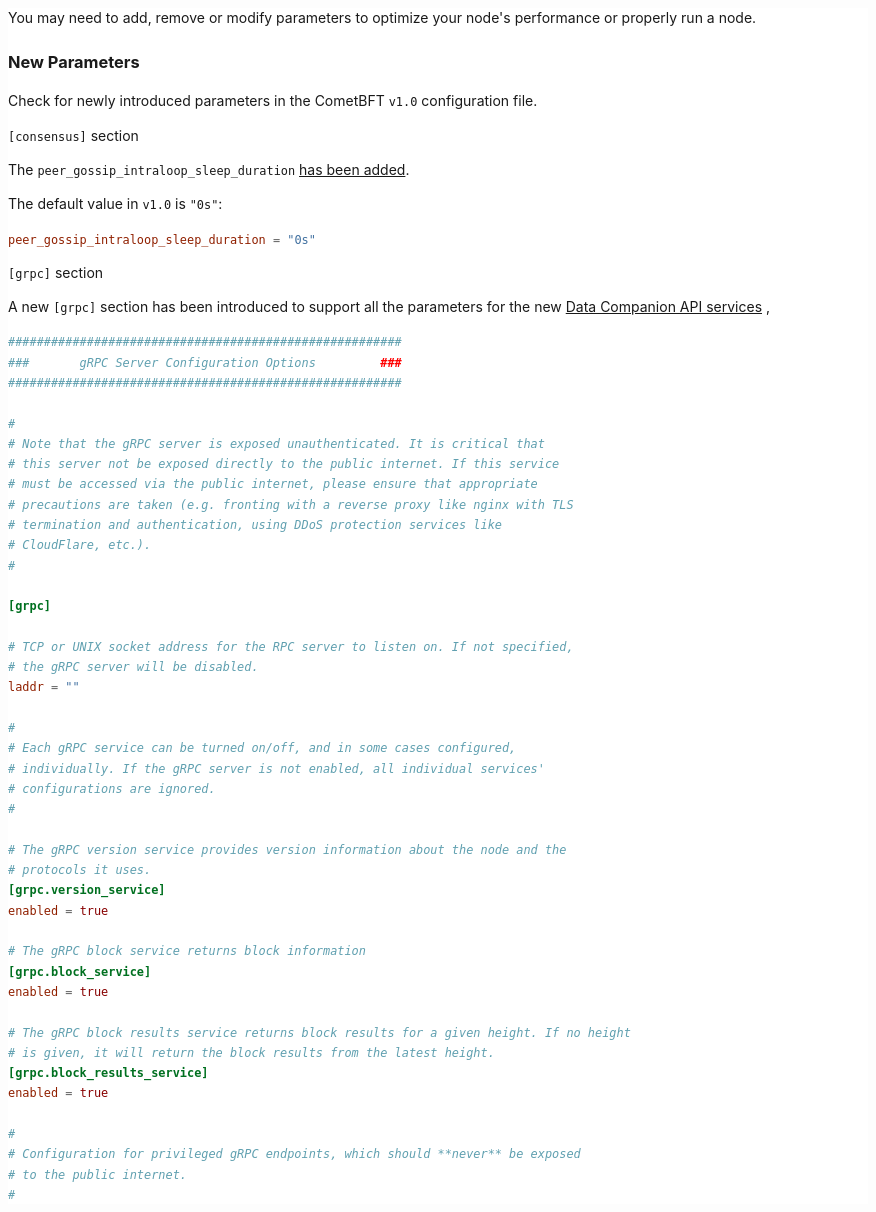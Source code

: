 You may need to add, remove or modify parameters to optimize your node's performance or properly run a node.

### New Parameters

Check for newly introduced parameters in the CometBFT `v1.0` configuration file.

`[consensus]` section

The `peer_gossip_intraloop_sleep_duration` [has been added](https://github.com/cometbft/cometbft/pull/904).

The default value in `v1.0` is `"0s"`:

```toml
peer_gossip_intraloop_sleep_duration = "0s"
```

`[grpc]` section

A new `[grpc]` section has been introduced to support all the parameters for the new [Data Companion API services](#data-companion-api)
,
```toml
#######################################################
###       gRPC Server Configuration Options         ###
#######################################################

#
# Note that the gRPC server is exposed unauthenticated. It is critical that
# this server not be exposed directly to the public internet. If this service
# must be accessed via the public internet, please ensure that appropriate
# precautions are taken (e.g. fronting with a reverse proxy like nginx with TLS
# termination and authentication, using DDoS protection services like
# CloudFlare, etc.).
#

[grpc]

# TCP or UNIX socket address for the RPC server to listen on. If not specified,
# the gRPC server will be disabled.
laddr = ""

#
# Each gRPC service can be turned on/off, and in some cases configured,
# individually. If the gRPC server is not enabled, all individual services'
# configurations are ignored.
#

# The gRPC version service provides version information about the node and the
# protocols it uses.
[grpc.version_service]
enabled = true

# The gRPC block service returns block information
[grpc.block_service]
enabled = true

# The gRPC block results service returns block results for a given height. If no height
# is given, it will return the block results from the latest height.
[grpc.block_results_service]
enabled = true

#
# Configuration for privileged gRPC endpoints, which should **never** be exposed
# to the public internet.
#
```

[pbts-spec]: https://github.com/cometbft/cometbft/blob/main/spec/consensus/proposer-based-timestamp/README.md
[bft-time]: https://github.com/cometbft/cometbft/blob/main/spec/consensus/bft-time.md